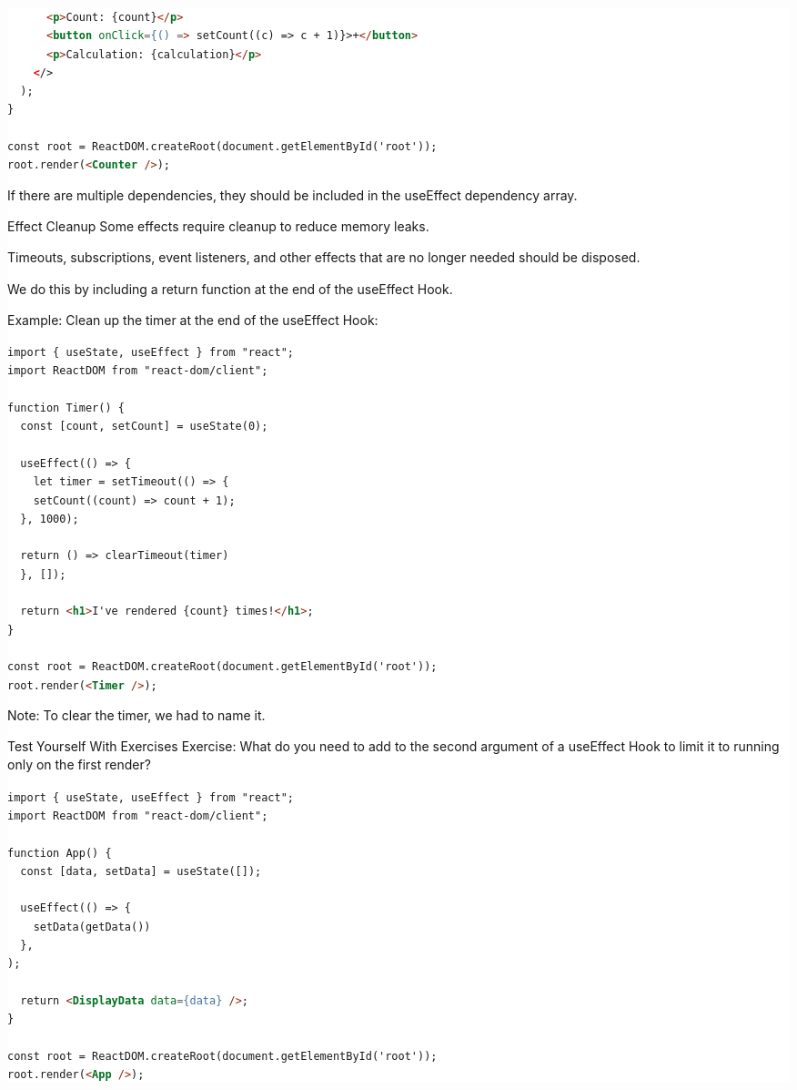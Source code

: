 ```html
      <p>Count: {count}</p>
      <button onClick={() => setCount((c) => c + 1)}>+</button>
      <p>Calculation: {calculation}</p>
    </>
  );
}

const root = ReactDOM.createRoot(document.getElementById('root'));
root.render(<Counter />);
```
If there are multiple dependencies, they should be included in the useEffect dependency array.

Effect Cleanup
Some effects require cleanup to reduce memory leaks.

Timeouts, subscriptions, event listeners, and other effects that are no longer needed should be disposed.

We do this by including a return function at the end of the useEffect Hook.

Example:
Clean up the timer at the end of the useEffect Hook:
```html
import { useState, useEffect } from "react";
import ReactDOM from "react-dom/client";

function Timer() {
  const [count, setCount] = useState(0);

  useEffect(() => {
    let timer = setTimeout(() => {
    setCount((count) => count + 1);
  }, 1000);

  return () => clearTimeout(timer)
  }, []);

  return <h1>I've rendered {count} times!</h1>;
}

const root = ReactDOM.createRoot(document.getElementById('root'));
root.render(<Timer />);
```
Note: To clear the timer, we had to name it.

Test Yourself With Exercises
Exercise:
What do you need to add to the second argument of a useEffect Hook to limit it to running only on the first render?
```html
import { useState, useEffect } from "react";
import ReactDOM from "react-dom/client";

function App() {
  const [data, setData] = useState([]);

  useEffect(() => {
    setData(getData())
  }, 
);

  return <DisplayData data={data} />;
}

const root = ReactDOM.createRoot(document.getElementById('root'));
root.render(<App />);
```